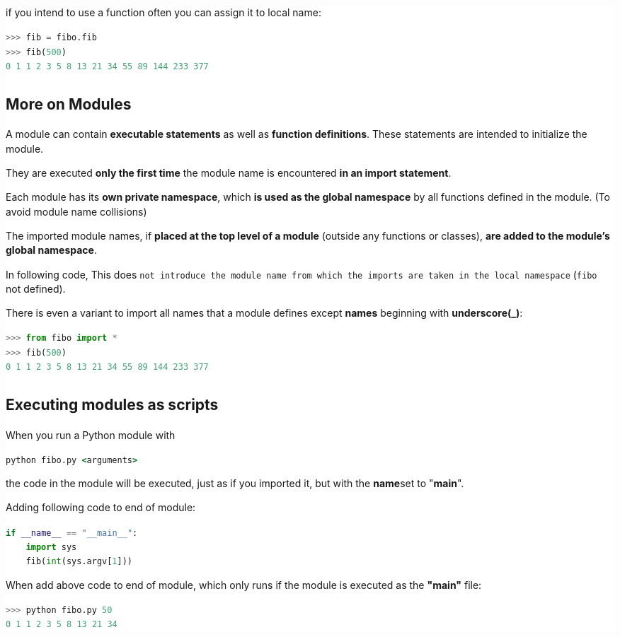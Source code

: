 if you intend to use a function often you can assign it to local name:

```python
>>> fib = fibo.fib
>>> fib(500)
0 1 1 2 3 5 8 13 21 34 55 89 144 233 377
```

## More on Modules

A module can contain **executable statements** as well as **function definitions**. These statements are intended to initialize the module.

They are executed **only the first time** the module name is encountered **in an import statement**.

Each module has its **own private namespace**, which **is used as the global namespace** by all functions defined in the module. (To avoid module name collisions)

The imported module names, if **placed at the top level of a module** (outside any functions or classes), **are added to the module’s global namespace**.

In following code, This does `not introduce the module name from which the imports are taken in the local namespace` (`fibo` not defined).

There is even a variant to import all names that a module defines except **names** beginning with **underscore(_)**:

```python
>>> from fibo import *
>>> fib(500)
0 1 1 2 3 5 8 13 21 34 55 89 144 233 377
```

## Executing modules as scripts

When you run a Python module with

```cmd
python fibo.py <arguments>
```

the code in the module will be executed, just as if you imported it, but with the ****name****set to "****main****".

Adding following code to end of module:

```python
if __name__ == "__main__":
    import sys
    fib(int(sys.argv[1]))
```

When add above code to end of module, which only runs if the module is executed as the **"main"** file:

```python
>>> python fibo.py 50
0 1 1 2 3 5 8 13 21 34
```
